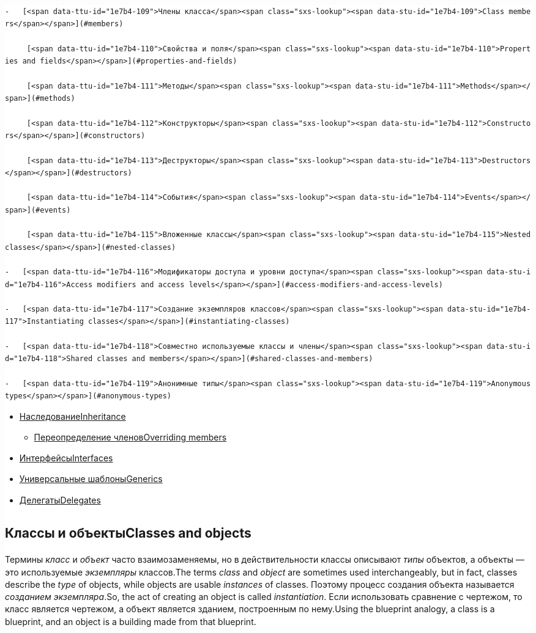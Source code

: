     -   [<span data-ttu-id="1e7b4-109">Члены класса</span><span class="sxs-lookup"><span data-stu-id="1e7b4-109">Class members</span></span>](#members)  
  
         [<span data-ttu-id="1e7b4-110">Свойства и поля</span><span class="sxs-lookup"><span data-stu-id="1e7b4-110">Properties and fields</span></span>](#properties-and-fields)  
  
         [<span data-ttu-id="1e7b4-111">Методы</span><span class="sxs-lookup"><span data-stu-id="1e7b4-111">Methods</span></span>](#methods)  
  
         [<span data-ttu-id="1e7b4-112">Конструкторы</span><span class="sxs-lookup"><span data-stu-id="1e7b4-112">Constructors</span></span>](#constructors)  
  
         [<span data-ttu-id="1e7b4-113">Деструкторы</span><span class="sxs-lookup"><span data-stu-id="1e7b4-113">Destructors</span></span>](#destructors)  
  
         [<span data-ttu-id="1e7b4-114">События</span><span class="sxs-lookup"><span data-stu-id="1e7b4-114">Events</span></span>](#events)  
  
         [<span data-ttu-id="1e7b4-115">Вложенные классы</span><span class="sxs-lookup"><span data-stu-id="1e7b4-115">Nested classes</span></span>](#nested-classes)  
  
    -   [<span data-ttu-id="1e7b4-116">Модификаторы доступа и уровни доступа</span><span class="sxs-lookup"><span data-stu-id="1e7b4-116">Access modifiers and access levels</span></span>](#access-modifiers-and-access-levels)  
  
    -   [<span data-ttu-id="1e7b4-117">Создание экземпляров классов</span><span class="sxs-lookup"><span data-stu-id="1e7b4-117">Instantiating classes</span></span>](#instantiating-classes)  
  
    -   [<span data-ttu-id="1e7b4-118">Совместно используемые классы и члены</span><span class="sxs-lookup"><span data-stu-id="1e7b4-118">Shared classes and members</span></span>](#shared-classes-and-members)  
  
    -   [<span data-ttu-id="1e7b4-119">Анонимные типы</span><span class="sxs-lookup"><span data-stu-id="1e7b4-119">Anonymous types</span></span>](#anonymous-types)  
  
-   [<span data-ttu-id="1e7b4-120">Наследование</span><span class="sxs-lookup"><span data-stu-id="1e7b4-120">Inheritance</span></span>](#inheritance)  
  
    -   [<span data-ttu-id="1e7b4-121">Переопределение членов</span><span class="sxs-lookup"><span data-stu-id="1e7b4-121">Overriding members</span></span>](#overriding-members)  
  
-   [<span data-ttu-id="1e7b4-122">Интерфейсы</span><span class="sxs-lookup"><span data-stu-id="1e7b4-122">Interfaces</span></span>](#interfaces)  
  
-   [<span data-ttu-id="1e7b4-123">Универсальные шаблоны</span><span class="sxs-lookup"><span data-stu-id="1e7b4-123">Generics</span></span>](#generics)  
  
-   [<span data-ttu-id="1e7b4-124">Делегаты</span><span class="sxs-lookup"><span data-stu-id="1e7b4-124">Delegates</span></span>](#delegates)  
  
## <a name="classes-and-objects"></a><span data-ttu-id="1e7b4-125">Классы и объекты</span><span class="sxs-lookup"><span data-stu-id="1e7b4-125">Classes and objects</span></span>  
<span data-ttu-id="1e7b4-126">Термины *класс* и *объект* часто взаимозаменяемы, но в действительности классы описывают *типы* объектов, а объекты — это используемые *экземпляры* классов.</span><span class="sxs-lookup"><span data-stu-id="1e7b4-126">The terms *class* and *object* are sometimes used interchangeably, but in fact, classes describe the *type* of objects, while objects are usable *instances* of classes.</span></span> <span data-ttu-id="1e7b4-127">Поэтому процесс создания объекта называется *созданием экземпляра*.</span><span class="sxs-lookup"><span data-stu-id="1e7b4-127">So, the act of creating an object is called *instantiation*.</span></span> <span data-ttu-id="1e7b4-128">Если использовать сравнение с чертежом, то класс является чертежом, а объект является зданием, построенным по нему.</span><span class="sxs-lookup"><span data-stu-id="1e7b4-128">Using the blueprint analogy, a class is a blueprint, and an object is a building made from that blueprint.</span></span>
